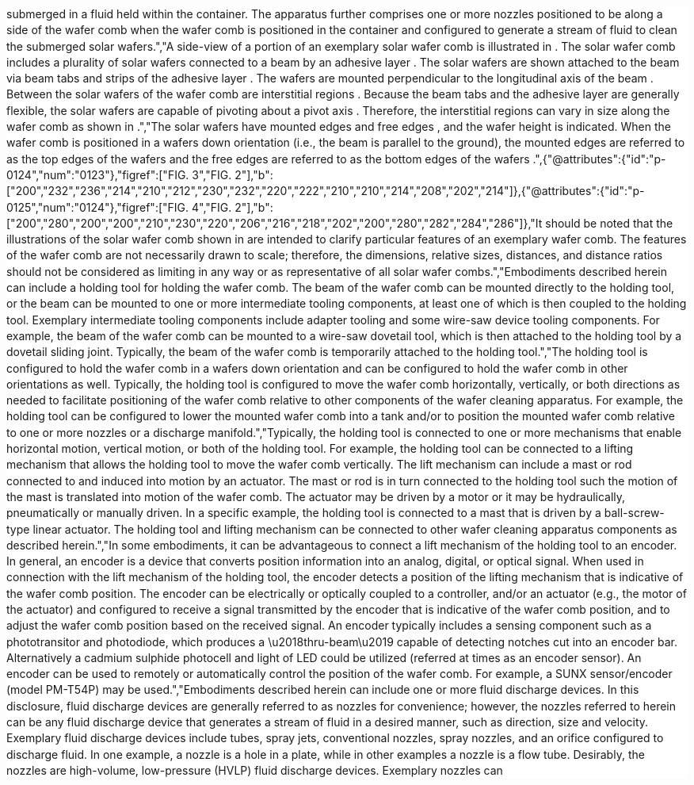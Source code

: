 submerged in a fluid held within the container. The apparatus further comprises one or more nozzles positioned to be along a side of the wafer comb when the wafer comb is positioned in the container and configured to generate a stream of fluid to clean the submerged solar wafers.","A side-view of a portion of an exemplary solar wafer comb  is illustrated in . The solar wafer comb  includes a plurality of solar wafers  connected to a beam  by an adhesive layer . The solar wafers  are shown attached to the beam  via beam tabs  and strips of the adhesive layer . The wafers  are mounted perpendicular to the longitudinal axis  of the beam . Between the solar wafers  of the wafer comb  are interstitial regions . Because the beam tabs  and the adhesive layer  are generally flexible, the solar wafers are capable of pivoting about a pivot axis . Therefore, the interstitial regions  can vary in size along the wafer comb as shown in .","The solar wafers  have mounted edges  and free edges , and the wafer height  is indicated. When the wafer comb  is positioned in a wafers down orientation (i.e., the beam is parallel to the ground), the mounted edges  are referred to as the top edges of the wafers  and the free edges  are referred to as the bottom edges of the wafers .",{"@attributes":{"id":"p-0124","num":"0123"},"figref":["FIG. 3","FIG. 2"],"b":["200","232","236","214","210","212","230","232","220","222","210","210","214","208","202","214"]},{"@attributes":{"id":"p-0125","num":"0124"},"figref":["FIG. 4","FIG. 2"],"b":["200","280","200","200","210","230","220","206","216","218","202","200","280","282","284","286"]},"It should be noted that the illustrations of the solar wafer comb  shown in  are intended to clarify particular features of an exemplary wafer comb. The features of the wafer comb  are not necessarily drawn to scale; therefore, the dimensions, relative sizes, distances, and distance ratios should not be considered as limiting in any way or as representative of all solar wafer combs.","Embodiments described herein can include a holding tool for holding the wafer comb. The beam of the wafer comb can be mounted directly to the holding tool, or the beam can be mounted to one or more intermediate tooling components, at least one of which is then coupled to the holding tool. Exemplary intermediate tooling components include adapter tooling and some wire-saw device tooling components. For example, the beam of the wafer comb can be mounted to a wire-saw dovetail tool, which is then attached to the holding tool by a dovetail sliding joint. Typically, the beam of the wafer comb is temporarily attached to the holding tool.","The holding tool is configured to hold the wafer comb in a wafers down orientation and can be configured to hold the wafer comb in other orientations as well. Typically, the holding tool is configured to move the wafer comb horizontally, vertically, or both directions as needed to facilitate positioning of the wafer comb relative to other components of the wafer cleaning apparatus. For example, the holding tool can be configured to lower the mounted wafer comb into a tank and\/or to position the mounted wafer comb relative to one or more nozzles or a discharge manifold.","Typically, the holding tool is connected to one or more mechanisms that enable horizontal motion, vertical motion, or both of the holding tool. For example, the holding tool can be connected to a lifting mechanism that allows the holding tool to move the wafer comb vertically. The lift mechanism can include a mast or rod connected to and induced into motion by an actuator. The mast or rod is in turn connected to the holding tool such the motion of the mast is translated into motion of the wafer comb. The actuator may be driven by a motor or it may be hydraulically, pneumatically or manually driven. In a specific example, the holding tool is connected to a mast that is driven by a ball-screw-type linear actuator. The holding tool and lifting mechanism can be connected to other wafer cleaning apparatus components as described herein.","In some embodiments, it can be advantageous to connect a lift mechanism of the holding tool to an encoder. In general, an encoder is a device that converts position information into an analog, digital, or optical signal. When used in connection with the lift mechanism of the holding tool, the encoder detects a position of the lifting mechanism that is indicative of the wafer comb position. The encoder can be electrically or optically coupled to a controller, and\/or an actuator (e.g., the motor of the actuator) and configured to receive a signal transmitted by the encoder that is indicative of the wafer comb position, and to adjust the wafer comb position based on the received signal. An encoder typically includes a sensing component such as a phototransitor and photodiode, which produces a \u2018thru-beam\u2019 capable of detecting notches cut into an encoder bar. Alternatively a cadmium sulphide photocell and light of LED could be utilized (referred at times as an encoder sensor). An encoder can be used to remotely or automatically control the position of the wafer comb. For example, a SUNX sensor\/encoder (model PM-T54P) may be used.","Embodiments described herein can include one or more fluid discharge devices. In this disclosure, fluid discharge devices are generally referred to as nozzles for convenience; however, the nozzles referred to herein can be any fluid discharge device that generates a stream of fluid in a desired manner, such as direction, size and velocity. Exemplary fluid discharge devices include tubes, spray jets, conventional nozzles, spray nozzles, and an orifice configured to discharge fluid. In one example, a nozzle is a hole in a plate, while in other examples a nozzle is a flow tube. Desirably, the nozzles are high-volume, low-pressure (HVLP) fluid discharge devices. Exemplary nozzles can